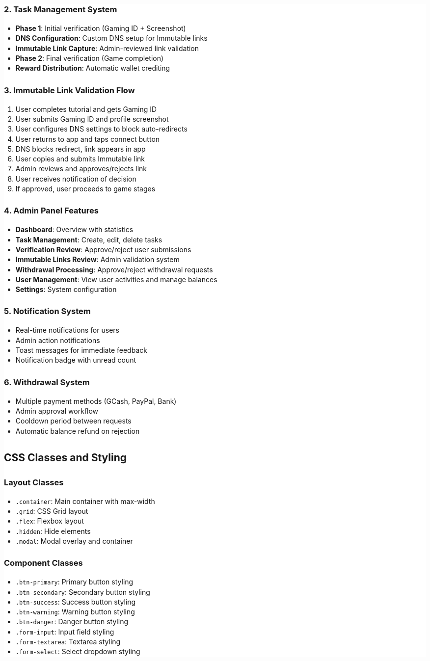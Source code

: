 ### 2. Task Management System
- **Phase 1**: Initial verification (Gaming ID + Screenshot)
- **DNS Configuration**: Custom DNS setup for Immutable links
- **Immutable Link Capture**: Admin-reviewed link validation
- **Phase 2**: Final verification (Game completion)
- **Reward Distribution**: Automatic wallet crediting

### 3. Immutable Link Validation Flow
1. User completes tutorial and gets Gaming ID
2. User submits Gaming ID and profile screenshot
3. User configures DNS settings to block auto-redirects
4. User returns to app and taps connect button
5. DNS blocks redirect, link appears in app
6. User copies and submits Immutable link
7. Admin reviews and approves/rejects link
8. User receives notification of decision
9. If approved, user proceeds to game stages

### 4. Admin Panel Features
- **Dashboard**: Overview with statistics
- **Task Management**: Create, edit, delete tasks
- **Verification Review**: Approve/reject user submissions
- **Immutable Links Review**: Admin validation system
- **Withdrawal Processing**: Approve/reject withdrawal requests
- **User Management**: View user activities and manage balances
- **Settings**: System configuration

### 5. Notification System
- Real-time notifications for users
- Admin action notifications
- Toast messages for immediate feedback
- Notification badge with unread count

### 6. Withdrawal System
- Multiple payment methods (GCash, PayPal, Bank)
- Admin approval workflow
- Cooldown period between requests
- Automatic balance refund on rejection

## CSS Classes and Styling

### Layout Classes
- `.container`: Main container with max-width
- `.grid`: CSS Grid layout
- `.flex`: Flexbox layout
- `.hidden`: Hide elements
- `.modal`: Modal overlay and container

### Component Classes
- `.btn-primary`: Primary button styling
- `.btn-secondary`: Secondary button styling
- `.btn-success`: Success button styling
- `.btn-warning`: Warning button styling
- `.btn-danger`: Danger button styling
- `.form-input`: Input field styling
- `.form-textarea`: Textarea styling
- `.form-select`: Select dropdown styling
